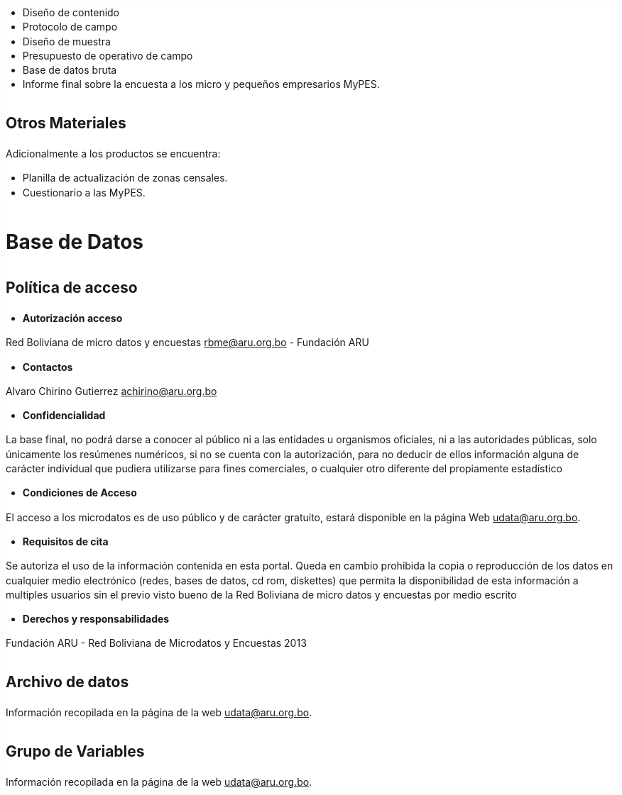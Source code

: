 - Diseño de contenido
- Protocolo de campo
- Diseño de muestra
- Presupuesto de operativo de campo
- Base de datos bruta
- Informe final sobre la encuesta a los micro y pequeños empresarios MyPES.

## Otros Materiales

Adicionalmente a los productos se encuentra:

- Planilla de actualización de zonas censales.
- Cuestionario a las MyPES.

# Base de Datos

## Política de acceso

- __Autorización acceso__

Red Boliviana de micro datos y encuestas rbme@aru.org.bo - Fundación ARU

- __Contactos__

Alvaro Chirino Gutierrez achirino@aru.org.bo

- __Confidencialidad__

La base final, no podrá darse a conocer al público ni a las entidades
u organismos oficiales, ni a las autoridades públicas, solo únicamente
los resúmenes numéricos, si no se cuenta con la autorización, para
no deducir de ellos información alguna de carácter individual que
pudiera utilizarse para fines comerciales, o cualquier otro diferente
del propiamente estadístico

- __Condiciones de Acceso__

El acceso a los microdatos es de uso público y de carácter gratuito,
estará disponible en la página Web udata@aru.org.bo.

- __Requisitos de cita__

Se autoriza el uso de la información contenida en esta portal. Queda
en cambio prohibida la copia o reproducción de los datos en cualquier
medio electrónico (redes, bases de datos, cd rom, diskettes)
que permita la disponibilidad de esta información a multiples usuarios
sin el previo visto bueno de la Red Boliviana de micro datos y
encuestas por medio escrito

- __Derechos y responsabilidades__

Fundación ARU - Red Boliviana de Microdatos y Encuestas 2013

## Archivo de datos

Información recopilada en la página de la web udata@aru.org.bo.

## Grupo de Variables

Información recopilada en la página de la web udata@aru.org.bo.